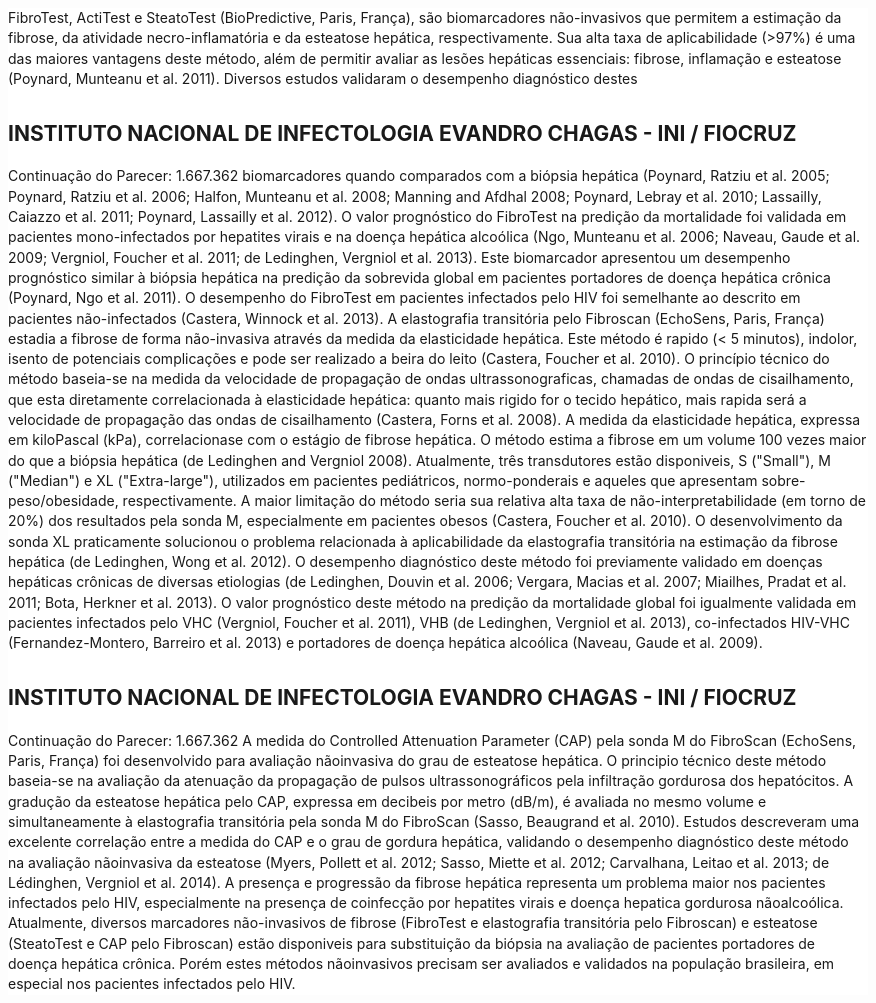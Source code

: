 FibroTest, ActiTest e SteatoTest (BioPredictive, Paris, França), são biomarcadores não-invasivos que permitem a estimação da fibrose, da atividade necro-inflamatória e da esteatose hepática, respectivamente. Sua alta taxa de aplicabilidade (&gt;97%) é uma das maiores vantagens deste método, além de permitir avaliar as lesões hepáticas essenciais: fibrose, inflamação e esteatose (Poynard, Munteanu et al. 2011). Diversos estudos validaram o desempenho diagnóstico destes
## INSTITUTO NACIONAL DE INFECTOLOGIA EVANDRO CHAGAS - INI / FIOCRUZ

Continuação do Parecer: 1.667.362
biomarcadores quando comparados com a biópsia hepática (Poynard, Ratziu et al. 2005; Poynard, Ratziu et al. 2006; Halfon, Munteanu et al. 2008; Manning and Afdhal 2008; Poynard, Lebray et al. 2010; Lassailly, Caiazzo et al. 2011; Poynard, Lassailly et al. 2012). O valor prognóstico do FibroTest na predição da mortalidade foi validada em pacientes mono-infectados por hepatites virais e na doença hepática alcoólica (Ngo, Munteanu et al. 2006; Naveau, Gaude et al. 2009; Vergniol, Foucher et al. 2011; de Ledinghen, Vergniol et al. 2013). Este biomarcador apresentou um desempenho prognóstico similar à biópsia hepática na predição da sobrevida global em pacientes portadores de doença hepática crônica (Poynard, Ngo et al. 2011). O desempenho do FibroTest em pacientes infectados pelo HIV foi semelhante ao descrito em pacientes não-infectados (Castera, Winnock et al. 2013).
A elastografia transitória pelo Fibroscan (EchoSens, Paris, França) estadia a fibrose de forma não-invasiva através da medida da elasticidade hepática. Este método é rapido (&lt; 5 minutos), indolor, isento de potenciais complicações e pode ser realizado a beira do leito (Castera, Foucher et al. 2010). O princípio técnico do método baseia-se na medida da velocidade de propagação de ondas ultrassonograficas, chamadas de ondas de cisailhamento, que esta diretamente correlacionada à elasticidade hepática: quanto mais rigido for o tecido hepático, mais rapida será a velocidade de propagação das ondas de cisailhamento (Castera, Forns et al. 2008). A medida da elasticidade hepática, expressa em kiloPascal (kPa), correlacionase com o estágio de fibrose hepática. O método estima a fibrose em um volume 100 vezes maior do que a biópsia hepática (de Ledinghen and Vergniol 2008). Atualmente, três transdutores estão disponiveis, S ("Small"), M ("Median") e XL ("Extra-large"), utilizados em pacientes pediátricos, normo-ponderais e aqueles que apresentam sobre-peso/obesidade, respectivamente. A maior limitação do método seria sua relativa alta taxa de não-interpretabilidade (em torno de 20%) dos resultados pela sonda M, especialmente em pacientes obesos (Castera, Foucher et al. 2010). O desenvolvimento da sonda XL praticamente solucionou o problema relacionada à aplicabilidade da elastografia transitória na estimação da fibrose hepática (de Ledinghen, Wong et al. 2012). O desempenho diagnóstico deste método foi previamente validado em doenças hepáticas crônicas de diversas etiologias (de Ledinghen, Douvin et al. 2006; Vergara, Macias et al. 2007; Miailhes, Pradat et al. 2011; Bota, Herkner et al. 2013). O valor prognóstico deste método na predição da mortalidade global foi igualmente validada em pacientes infectados pelo VHC (Vergniol, Foucher et al. 2011), VHB (de Ledinghen, Vergniol et al. 2013), co-infectados HIV-VHC (Fernandez-Montero, Barreiro et al. 2013) e portadores de doença hepática alcoólica (Naveau, Gaude et al. 2009).
## INSTITUTO NACIONAL DE INFECTOLOGIA EVANDRO CHAGAS - INI / FIOCRUZ

Continuação do Parecer: 1.667.362
A medida do Controlled Attenuation Parameter (CAP) pela sonda M do FibroScan (EchoSens, Paris, França) foi desenvolvido para avaliação nãoinvasiva do grau de esteatose hepática. O principio técnico deste método baseia-se na avaliação da atenuação da propagação de pulsos ultrassonográficos pela infiltração gordurosa dos hepatócitos. A gradução da esteatose hepática pelo CAP, expressa em decibeis por metro (dB/m), é avaliada no mesmo volume e simultaneamente à elastografia transitória pela sonda M do FibroScan (Sasso, Beaugrand et al. 2010). Estudos descreveram uma excelente correlação entre a medida do CAP e o grau de gordura hepática, validando o desempenho diagnóstico deste método na avaliação nãoinvasiva da esteatose (Myers, Pollett et al. 2012; Sasso, Miette et al. 2012; Carvalhana, Leitao et al. 2013; de Lédinghen, Vergniol et al. 2014).
A presença e progressão da fibrose hepática representa um problema maior nos pacientes infectados pelo HIV, especialmente na presença de coinfecção por hepatites virais e doença hepatica gordurosa nãoalcoólica. Atualmente, diversos marcadores não-invasivos de fibrose (FibroTest e elastografia transitória pelo Fibroscan) e esteatose (SteatoTest e CAP pelo Fibroscan) estão disponiveis para substituição da biópsia na avaliação de pacientes portadores de doença hepática crônica. Porém estes métodos nãoinvasivos precisam ser avaliados e validados na população brasileira, em especial nos pacientes infectados pelo HIV.
